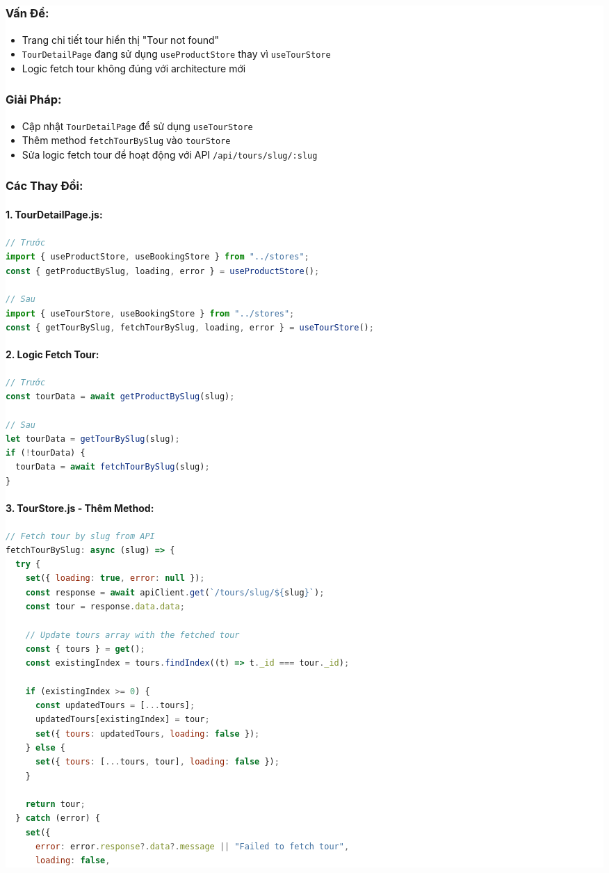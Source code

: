 ### Vấn Đề:

- Trang chi tiết tour hiển thị "Tour not found"
- `TourDetailPage` đang sử dụng `useProductStore` thay vì `useTourStore`
- Logic fetch tour không đúng với architecture mới

### Giải Pháp:

- Cập nhật `TourDetailPage` để sử dụng `useTourStore`
- Thêm method `fetchTourBySlug` vào `tourStore`
- Sửa logic fetch tour để hoạt động với API `/api/tours/slug/:slug`

### Các Thay Đổi:

#### **1. TourDetailPage.js:**

```javascript
// Trước
import { useProductStore, useBookingStore } from "../stores";
const { getProductBySlug, loading, error } = useProductStore();

// Sau
import { useTourStore, useBookingStore } from "../stores";
const { getTourBySlug, fetchTourBySlug, loading, error } = useTourStore();
```

#### **2. Logic Fetch Tour:**

```javascript
// Trước
const tourData = await getProductBySlug(slug);

// Sau
let tourData = getTourBySlug(slug);
if (!tourData) {
  tourData = await fetchTourBySlug(slug);
}
```

#### **3. TourStore.js - Thêm Method:**

```javascript
// Fetch tour by slug from API
fetchTourBySlug: async (slug) => {
  try {
    set({ loading: true, error: null });
    const response = await apiClient.get(`/tours/slug/${slug}`);
    const tour = response.data.data;

    // Update tours array with the fetched tour
    const { tours } = get();
    const existingIndex = tours.findIndex((t) => t._id === tour._id);

    if (existingIndex >= 0) {
      const updatedTours = [...tours];
      updatedTours[existingIndex] = tour;
      set({ tours: updatedTours, loading: false });
    } else {
      set({ tours: [...tours, tour], loading: false });
    }

    return tour;
  } catch (error) {
    set({
      error: error.response?.data?.message || "Failed to fetch tour",
      loading: false,
```
